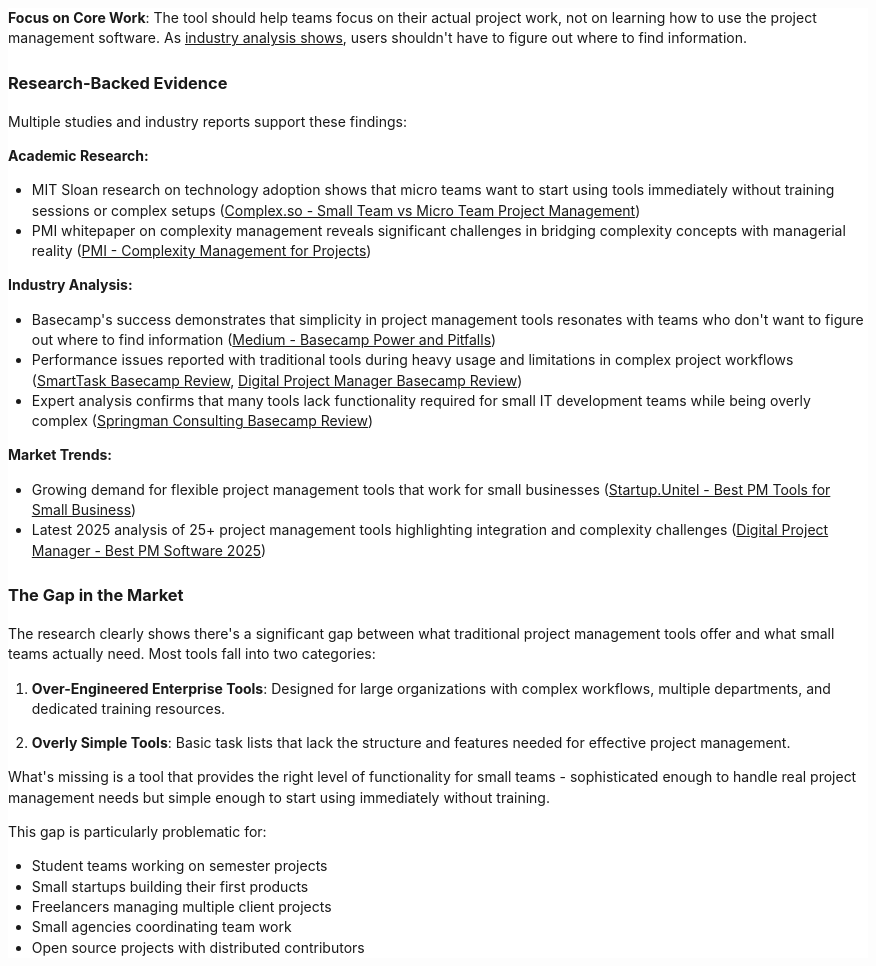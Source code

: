 **Focus on Core Work**: The tool should help teams focus on their actual project work, not on learning how to use the project management software. As [industry analysis shows](https://funficient.medium.com/unpacking-the-power-and-pitfalls-of-project-management-with-basecamp-63a783364fa2), users shouldn't have to figure out where to find information.

### Research-Backed Evidence

Multiple studies and industry reports support these findings:

**Academic Research:**
- MIT Sloan research on technology adoption shows that micro teams want to start using tools immediately without training sessions or complex setups ([Complex.so - Small Team vs Micro Team Project Management](https://complex.so/insights/small-team-vs-micro-team-project-management))
- PMI whitepaper on complexity management reveals significant challenges in bridging complexity concepts with managerial reality ([PMI - Complexity Management for Projects](https://www.pmi.org/learning/library/complexity-management-projects-programmes-portfolios-11141))

**Industry Analysis:**
- Basecamp's success demonstrates that simplicity in project management tools resonates with teams who don't want to figure out where to find information ([Medium - Basecamp Power and Pitfalls](https://funficient.medium.com/unpacking-the-power-and-pitfalls-of-project-management-with-basecamp-63a783364fa2))
- Performance issues reported with traditional tools during heavy usage and limitations in complex project workflows ([SmartTask Basecamp Review](https://www.smarttask.io/blog/basecamp-project-management), [Digital Project Manager Basecamp Review](https://thedigitalprojectmanager.com/tools/basecamp-review/))
- Expert analysis confirms that many tools lack functionality required for small IT development teams while being overly complex ([Springman Consulting Basecamp Review](https://springmanconsulting.com/detailed-review-of-basecamp-project-management-tool/))

**Market Trends:**
- Growing demand for flexible project management tools that work for small businesses ([Startup.Unitel - Best PM Tools for Small Business](https://startup.unitelvoice.com/best-project-management-tools))
- Latest 2025 analysis of 25+ project management tools highlighting integration and complexity challenges ([Digital Project Manager - Best PM Software 2025](https://thedigitalprojectmanager.com/tools/best-project-management-software/))

### The Gap in the Market

The research clearly shows there's a significant gap between what traditional project management tools offer and what small teams actually need. Most tools fall into two categories:

1. **Over-Engineered Enterprise Tools**: Designed for large organizations with complex workflows, multiple departments, and dedicated training resources.

2. **Overly Simple Tools**: Basic task lists that lack the structure and features needed for effective project management.

What's missing is a tool that provides the right level of functionality for small teams - sophisticated enough to handle real project management needs but simple enough to start using immediately without training.

This gap is particularly problematic for:
- Student teams working on semester projects
- Small startups building their first products
- Freelancers managing multiple client projects
- Small agencies coordinating team work
- Open source projects with distributed contributors
